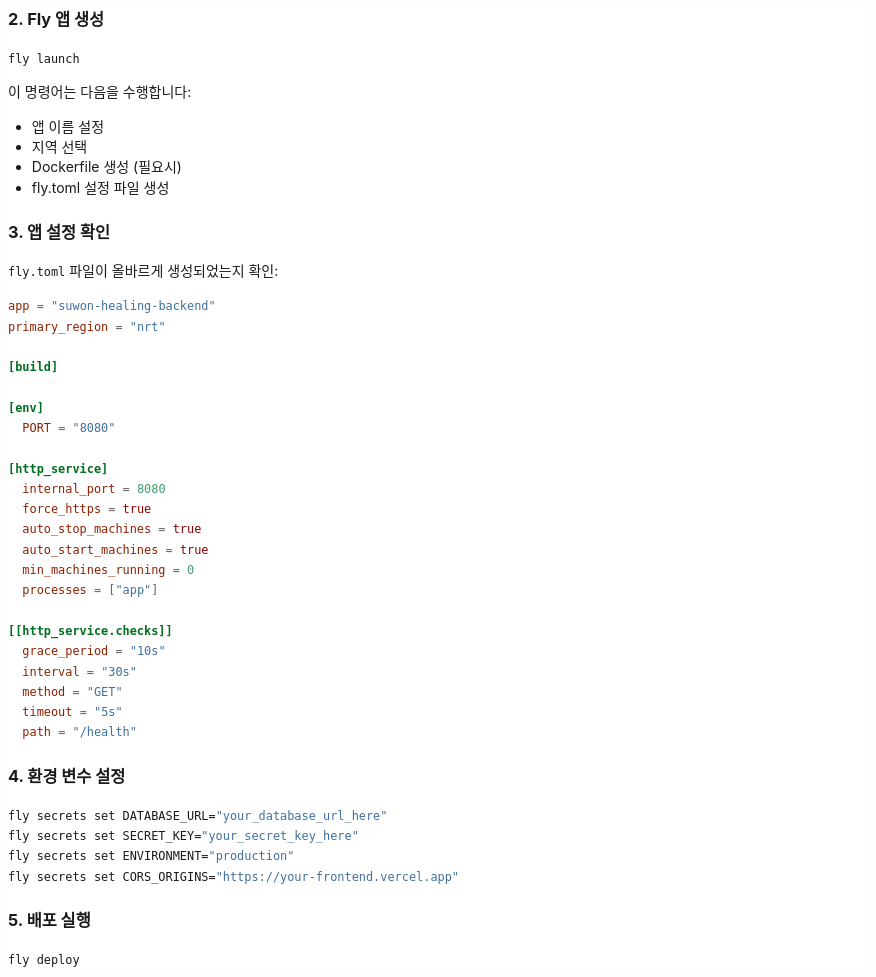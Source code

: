 ### 2. Fly 앱 생성

```bash
fly launch
```

이 명령어는 다음을 수행합니다:
- 앱 이름 설정
- 지역 선택
- Dockerfile 생성 (필요시)
- fly.toml 설정 파일 생성

### 3. 앱 설정 확인

`fly.toml` 파일이 올바르게 생성되었는지 확인:

```toml
app = "suwon-healing-backend"
primary_region = "nrt"

[build]

[env]
  PORT = "8080"

[http_service]
  internal_port = 8080
  force_https = true
  auto_stop_machines = true
  auto_start_machines = true
  min_machines_running = 0
  processes = ["app"]

[[http_service.checks]]
  grace_period = "10s"
  interval = "30s"
  method = "GET"
  timeout = "5s"
  path = "/health"
```

### 4. 환경 변수 설정

```bash
fly secrets set DATABASE_URL="your_database_url_here"
fly secrets set SECRET_KEY="your_secret_key_here"
fly secrets set ENVIRONMENT="production"
fly secrets set CORS_ORIGINS="https://your-frontend.vercel.app"
```

### 5. 배포 실행

```bash
fly deploy
```
